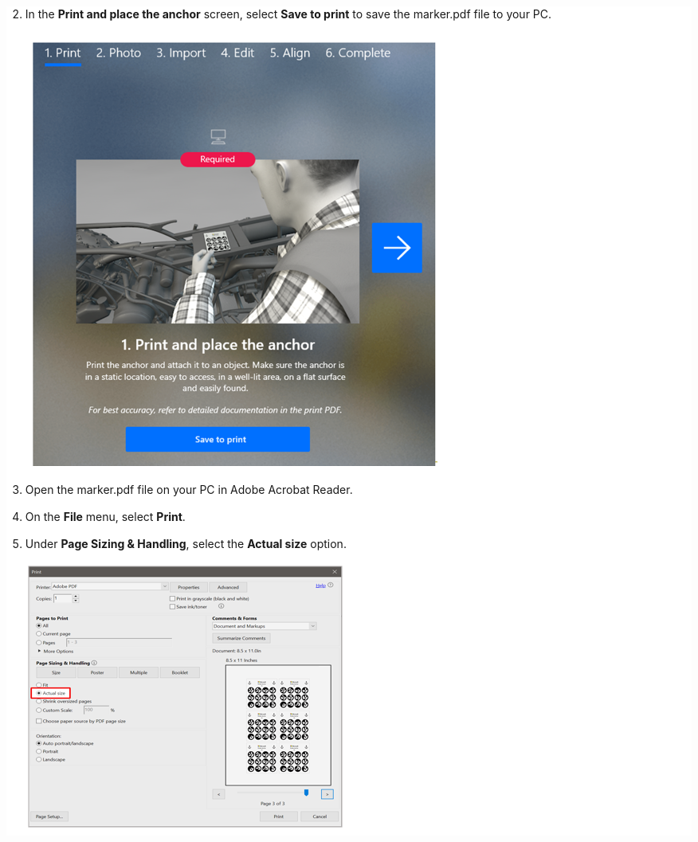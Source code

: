 2.  In the **Print and place the anchor** screen, select **Save to print** to save the marker.pdf file to your PC.

    ![Print and place the anchor screen](media/print-place-anchor.PNG "Print and place the anchor screen")

3.	Open the marker.pdf file on your PC in Adobe Acrobat Reader.

4.	On the **File** menu, select **Print**.

5.	Under **Page Sizing & Handling**, select the **Actual size** option.

    ![Print a marker)](media/print-marker.PNG "Print a marker")
